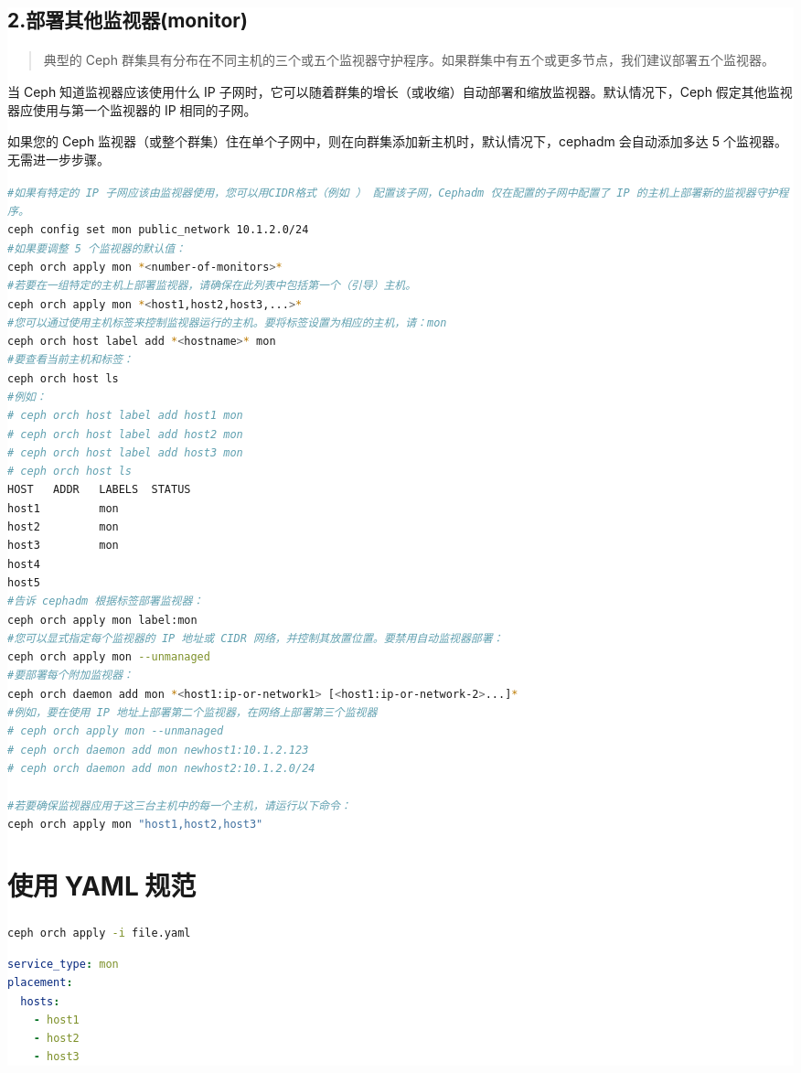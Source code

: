 ## 2.部署其他监视器(monitor)

> 典型的 Ceph 群集具有分布在不同主机的三个或五个监视器守护程序。如果群集中有五个或更多节点，我们建议部署五个监视器。

当 Ceph 知道监视器应该使用什么 IP 子网时，它可以随着群集的增长（或收缩）自动部署和缩放监视器。默认情况下，Ceph 假定其他监视器应使用与第一个监视器的 IP 相同的子网。

如果您的 Ceph 监视器（或整个群集）住在单个子网中，则在向群集添加新主机时，默认情况下，cephadm 会自动添加多达 5 个监视器。无需进一步步骤。

```bash
#如果有特定的 IP 子网应该由监视器使用，您可以用CIDR格式（例如 ） 配置该子网，Cephadm 仅在配置的子网中配置了 IP 的主机上部署新的监视器守护程序。
ceph config set mon public_network 10.1.2.0/24
#如果要调整 5 个监视器的默认值：
ceph orch apply mon *<number-of-monitors>*
#若要在一组特定的主机上部署监视器，请确保在此列表中包括第一个（引导）主机。
ceph orch apply mon *<host1,host2,host3,...>*
#您可以通过使用主机标签来控制监视器运行的主机。要将标签设置为相应的主机，请：mon
ceph orch host label add *<hostname>* mon
#要查看当前主机和标签：
ceph orch host ls
#例如：
# ceph orch host label add host1 mon
# ceph orch host label add host2 mon
# ceph orch host label add host3 mon
# ceph orch host ls
HOST   ADDR   LABELS  STATUS
host1         mon
host2         mon
host3         mon
host4
host5
#告诉 cephadm 根据标签部署监视器：
ceph orch apply mon label:mon
#您可以显式指定每个监视器的 IP 地址或 CIDR 网络，并控制其放置位置。要禁用自动监视器部署：
ceph orch apply mon --unmanaged
#要部署每个附加监视器：
ceph orch daemon add mon *<host1:ip-or-network1> [<host1:ip-or-network-2>...]*
#例如，要在使用 IP 地址上部署第二个监视器，在网络上部署第三个监视器
# ceph orch apply mon --unmanaged
# ceph orch daemon add mon newhost1:10.1.2.123
# ceph orch daemon add mon newhost2:10.1.2.0/24

#若要确保监视器应用于这三台主机中的每一个主机，请运行以下命令：
ceph orch apply mon "host1,host2,host3"
```

# 使用 YAML 规范

```bash
ceph orch apply -i file.yaml
```

```yaml
service_type: mon
placement:
  hosts:
    - host1
    - host2
    - host3
```
